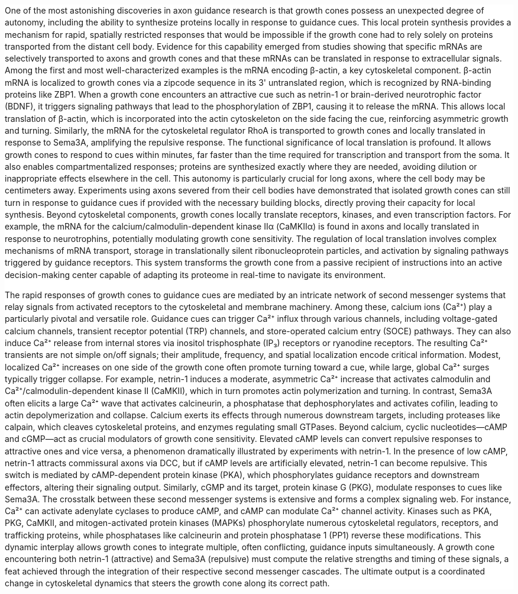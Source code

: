 One of the most astonishing discoveries in axon guidance research is that growth cones possess an unexpected degree of autonomy, including the ability to synthesize proteins locally in response to guidance cues. This local protein synthesis provides a mechanism for rapid, spatially restricted responses that would be impossible if the growth cone had to rely solely on proteins transported from the distant cell body. Evidence for this capability emerged from studies showing that specific mRNAs are selectively transported to axons and growth cones and that these mRNAs can be translated in response to extracellular signals. Among the first and most well-characterized examples is the mRNA encoding β-actin, a key cytoskeletal component. β-actin mRNA is localized to growth cones via a zipcode sequence in its 3' untranslated region, which is recognized by RNA-binding proteins like ZBP1. When a growth cone encounters an attractive cue such as netrin-1 or brain-derived neurotrophic factor (BDNF), it triggers signaling pathways that lead to the phosphorylation of ZBP1, causing it to release the mRNA. This allows local translation of β-actin, which is incorporated into the actin cytoskeleton on the side facing the cue, reinforcing asymmetric growth and turning. Similarly, the mRNA for the cytoskeletal regulator RhoA is transported to growth cones and locally translated in response to Sema3A, amplifying the repulsive response. The functional significance of local translation is profound. It allows growth cones to respond to cues within minutes, far faster than the time required for transcription and transport from the soma. It also enables compartmentalized responses; proteins are synthesized exactly where they are needed, avoiding dilution or inappropriate effects elsewhere in the cell. This autonomy is particularly crucial for long axons, where the cell body may be centimeters away. Experiments using axons severed from their cell bodies have demonstrated that isolated growth cones can still turn in response to guidance cues if provided with the necessary building blocks, directly proving their capacity for local synthesis. Beyond cytoskeletal components, growth cones locally translate receptors, kinases, and even transcription factors. For example, the mRNA for the calcium/calmodulin-dependent kinase IIα (CaMKIIα) is found in axons and locally translated in response to neurotrophins, potentially modulating growth cone sensitivity. The regulation of local translation involves complex mechanisms of mRNA transport, storage in translationally silent ribonucleoprotein particles, and activation by signaling pathways triggered by guidance receptors. This system transforms the growth cone from a passive recipient of instructions into an active decision-making center capable of adapting its proteome in real-time to navigate its environment.

The rapid responses of growth cones to guidance cues are mediated by an intricate network of second messenger systems that relay signals from activated receptors to the cytoskeletal and membrane machinery. Among these, calcium ions (Ca²⁺) play a particularly pivotal and versatile role. Guidance cues can trigger Ca²⁺ influx through various channels, including voltage-gated calcium channels, transient receptor potential (TRP) channels, and store-operated calcium entry (SOCE) pathways. They can also induce Ca²⁺ release from internal stores via inositol trisphosphate (IP₃) receptors or ryanodine receptors. The resulting Ca²⁺ transients are not simple on/off signals; their amplitude, frequency, and spatial localization encode critical information. Modest, localized Ca²⁺ increases on one side of the growth cone often promote turning toward a cue, while large, global Ca²⁺ surges typically trigger collapse. For example, netrin-1 induces a moderate, asymmetric Ca²⁺ increase that activates calmodulin and Ca²⁺/calmodulin-dependent kinase II (CaMKII), which in turn promotes actin polymerization and turning. In contrast, Sema3A often elicits a large Ca²⁺ wave that activates calcineurin, a phosphatase that dephosphorylates and activates cofilin, leading to actin depolymerization and collapse. Calcium exerts its effects through numerous downstream targets, including proteases like calpain, which cleaves cytoskeletal proteins, and enzymes regulating small GTPases. Beyond calcium, cyclic nucleotides—cAMP and cGMP—act as crucial modulators of growth cone sensitivity. Elevated cAMP levels can convert repulsive responses to attractive ones and vice versa, a phenomenon dramatically illustrated by experiments with netrin-1. In the presence of low cAMP, netrin-1 attracts commissural axons via DCC, but if cAMP levels are artificially elevated, netrin-1 can become repulsive. This switch is mediated by cAMP-dependent protein kinase (PKA), which phosphorylates guidance receptors and downstream effectors, altering their signaling output. Similarly, cGMP and its target, protein kinase G (PKG), modulate responses to cues like Sema3A. The crosstalk between these second messenger systems is extensive and forms a complex signaling web. For instance, Ca²⁺ can activate adenylate cyclases to produce cAMP, and cAMP can modulate Ca²⁺ channel activity. Kinases such as PKA, PKG, CaMKII, and mitogen-activated protein kinases (MAPKs) phosphorylate numerous cytoskeletal regulators, receptors, and trafficking proteins, while phosphatases like calcineurin and protein phosphatase 1 (PP1) reverse these modifications. This dynamic interplay allows growth cones to integrate multiple, often conflicting, guidance inputs simultaneously. A growth cone encountering both netrin-1 (attractive) and Sema3A (repulsive) must compute the relative strengths and timing of these signals, a feat achieved through the integration of their respective second messenger cascades. The ultimate output is a coordinated change in cytoskeletal dynamics that steers the growth cone along its correct path.
